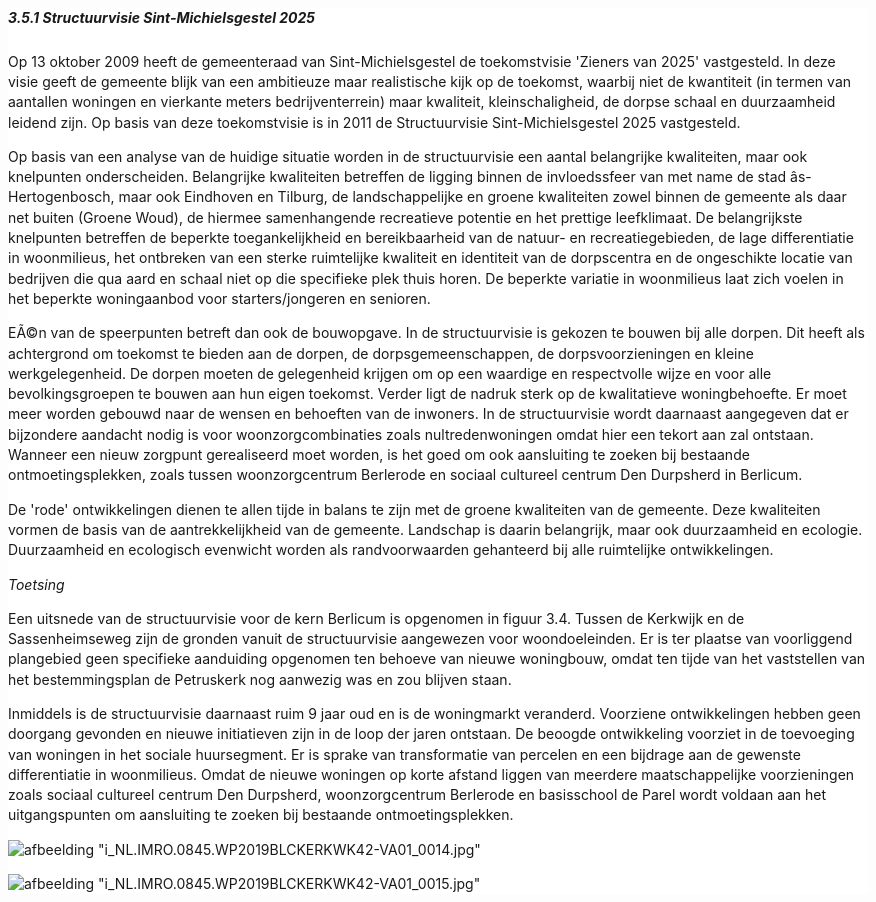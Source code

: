 ##### 3\.5\.1 Structuurvisie Sint\-Michielsgestel 2025

Op 13 oktober 2009 heeft de gemeenteraad van Sint\-Michielsgestel de toekomstvisie 'Zieners van 2025' vastgesteld. In deze visie geeft de gemeente blijk van een ambitieuze maar realistische kijk op de toekomst, waarbij niet de kwantiteit (in termen van aantallen woningen en vierkante meters bedrijventerrein) maar kwaliteit, kleinschaligheid, de dorpse schaal en duurzaamheid leidend zijn. Op basis van deze toekomstvisie is in 2011 de Structuurvisie Sint\-Michielsgestel 2025 vastgesteld.

Op basis van een analyse van de huidige situatie worden in de structuurvisie een aantal belangrijke kwaliteiten, maar ook knelpunten onderscheiden. Belangrijke kwaliteiten betreffen de ligging binnen de invloedssfeer van met name de stad âs\-Hertogenbosch, maar ook Eindhoven en Tilburg, de landschappelijke en groene kwaliteiten zowel binnen de gemeente als daar net buiten (Groene Woud), de hiermee samenhangende recreatieve potentie en het prettige leefklimaat. De belangrijkste knelpunten betreffen de beperkte toegankelijkheid en bereikbaarheid van de natuur\- en recreatiegebieden, de lage differentiatie in woonmilieus, het ontbreken van een sterke ruimtelijke kwaliteit en identiteit van de dorpscentra en de ongeschikte locatie van bedrijven die qua aard en schaal niet op die specifieke plek thuis horen. De beperkte variatie in woonmilieus laat zich voelen in het beperkte woningaanbod voor starters/jongeren en senioren.

EÃ©n van de speerpunten betreft dan ook de bouwopgave. In de structuurvisie is gekozen te bouwen bij alle dorpen. Dit heeft als achtergrond om toekomst te bieden aan de dorpen, de dorpsgemeenschappen, de dorpsvoorzieningen en kleine werkgelegenheid. De dorpen moeten de gelegenheid krijgen om op een waardige en respectvolle wijze en voor alle bevolkingsgroepen te bouwen aan hun eigen toekomst. Verder ligt de nadruk sterk op de kwalitatieve woningbehoefte. Er moet meer worden gebouwd naar de wensen en behoeften van de inwoners. In de structuurvisie wordt daarnaast aangegeven dat er bijzondere aandacht nodig is voor woonzorgcombinaties zoals nultredenwoningen omdat hier een tekort aan zal ontstaan. Wanneer een nieuw zorgpunt gerealiseerd moet worden, is het goed om ook aansluiting te zoeken bij bestaande ontmoetingsplekken, zoals tussen woonzorgcentrum Berlerode en sociaal cultureel centrum Den Durpsherd in Berlicum.

De 'rode' ontwikkelingen dienen te allen tijde in balans te zijn met de groene kwaliteiten van de gemeente. Deze kwaliteiten vormen de basis van de aantrekkelijkheid van de gemeente. Landschap is daarin belangrijk, maar ook duurzaamheid en ecologie. Duurzaamheid en ecologisch evenwicht worden als randvoorwaarden gehanteerd bij alle ruimtelijke ontwikkelingen.

*Toetsing*

Een uitsnede van de structuurvisie voor de kern Berlicum is opgenomen in figuur 3\.4\. Tussen de Kerkwijk en de Sassenheimseweg zijn de gronden vanuit de structuurvisie aangewezen voor woondoeleinden. Er is ter plaatse van voorliggend plangebied geen specifieke aanduiding opgenomen ten behoeve van nieuwe woningbouw, omdat ten tijde van het vaststellen van het bestemmingsplan de Petruskerk nog aanwezig was en zou blijven staan.

Inmiddels is de structuurvisie daarnaast ruim 9 jaar oud en is de woningmarkt veranderd. Voorziene ontwikkelingen hebben geen doorgang gevonden en nieuwe initiatieven zijn in de loop der jaren ontstaan. De beoogde ontwikkeling voorziet in de toevoeging van woningen in het sociale huursegment. Er is sprake van transformatie van percelen en een bijdrage aan de gewenste differentiatie in woonmilieus. Omdat de nieuwe woningen op korte afstand liggen van meerdere maatschappelijke voorzieningen zoals sociaal cultureel centrum Den Durpsherd, woonzorgcentrum Berlerode en basisschool de Parel wordt voldaan aan het uitgangspunten om aansluiting te zoeken bij bestaande ontmoetingsplekken.

![afbeelding "i_NL.IMRO.0845.WP2019BLCKERKWK42-VA01_0014.jpg"](i_NL.IMRO.0845.WP2019BLCKERKWK42-VA01_0014.jpg)

![afbeelding "i_NL.IMRO.0845.WP2019BLCKERKWK42-VA01_0015.jpg"](i_NL.IMRO.0845.WP2019BLCKERKWK42-VA01_0015.jpg)
